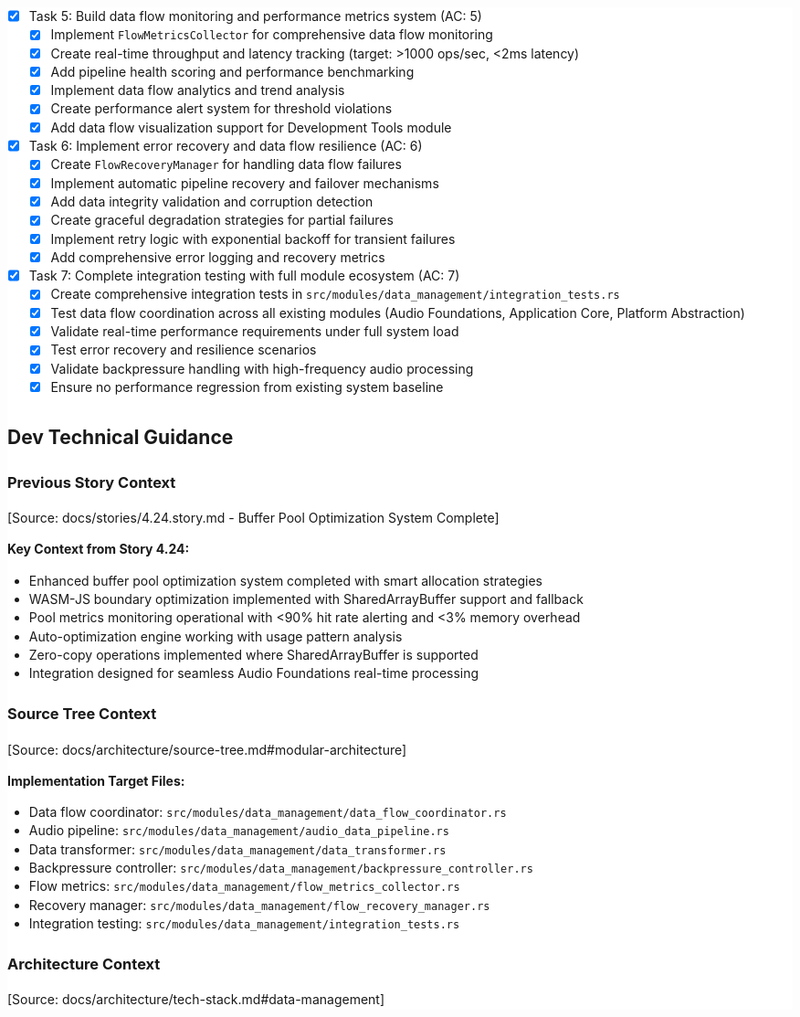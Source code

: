 - [x] Task 5: Build data flow monitoring and performance metrics system (AC: 5)
  - [x] Implement `FlowMetricsCollector` for comprehensive data flow monitoring
  - [x] Create real-time throughput and latency tracking (target: >1000 ops/sec, <2ms latency)
  - [x] Add pipeline health scoring and performance benchmarking
  - [x] Implement data flow analytics and trend analysis
  - [x] Create performance alert system for threshold violations
  - [x] Add data flow visualization support for Development Tools module

- [x] Task 6: Implement error recovery and data flow resilience (AC: 6)
  - [x] Create `FlowRecoveryManager` for handling data flow failures
  - [x] Implement automatic pipeline recovery and failover mechanisms
  - [x] Add data integrity validation and corruption detection
  - [x] Create graceful degradation strategies for partial failures
  - [x] Implement retry logic with exponential backoff for transient failures
  - [x] Add comprehensive error logging and recovery metrics

- [x] Task 7: Complete integration testing with full module ecosystem (AC: 7)
  - [x] Create comprehensive integration tests in `src/modules/data_management/integration_tests.rs`
  - [x] Test data flow coordination across all existing modules (Audio Foundations, Application Core, Platform Abstraction)
  - [x] Validate real-time performance requirements under full system load
  - [x] Test error recovery and resilience scenarios
  - [x] Validate backpressure handling with high-frequency audio processing
  - [x] Ensure no performance regression from existing system baseline

## Dev Technical Guidance

### Previous Story Context
[Source: docs/stories/4.24.story.md - Buffer Pool Optimization System Complete]

**Key Context from Story 4.24:**
- Enhanced buffer pool optimization system completed with smart allocation strategies
- WASM-JS boundary optimization implemented with SharedArrayBuffer support and fallback
- Pool metrics monitoring operational with <90% hit rate alerting and <3% memory overhead
- Auto-optimization engine working with usage pattern analysis
- Zero-copy operations implemented where SharedArrayBuffer is supported
- Integration designed for seamless Audio Foundations real-time processing

### Source Tree Context
[Source: docs/architecture/source-tree.md#modular-architecture]

**Implementation Target Files:**
- Data flow coordinator: `src/modules/data_management/data_flow_coordinator.rs`
- Audio pipeline: `src/modules/data_management/audio_data_pipeline.rs`
- Data transformer: `src/modules/data_management/data_transformer.rs`
- Backpressure controller: `src/modules/data_management/backpressure_controller.rs`
- Flow metrics: `src/modules/data_management/flow_metrics_collector.rs`
- Recovery manager: `src/modules/data_management/flow_recovery_manager.rs`
- Integration testing: `src/modules/data_management/integration_tests.rs`

### Architecture Context
[Source: docs/architecture/tech-stack.md#data-management]
